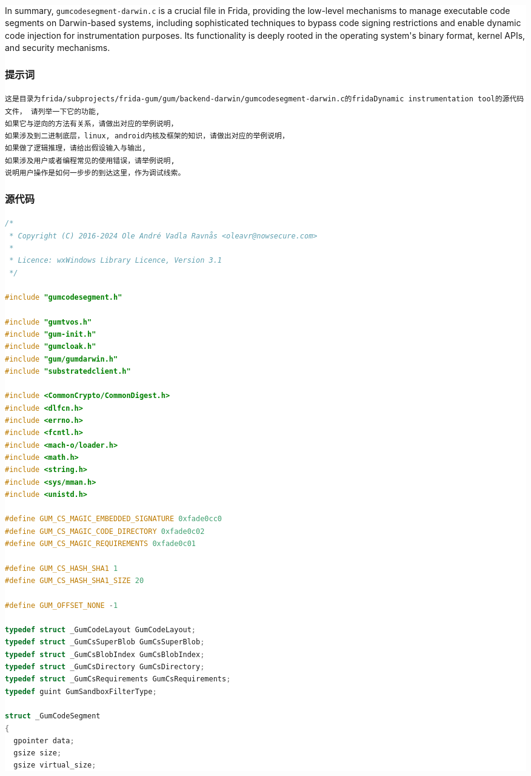In summary, `gumcodesegment-darwin.c` is a crucial file in Frida, providing the low-level mechanisms to manage executable code segments on Darwin-based systems, including sophisticated techniques to bypass code signing restrictions and enable dynamic code injection for instrumentation purposes. Its functionality is deeply rooted in the operating system's binary format, kernel APIs, and security mechanisms.

### 提示词
```
这是目录为frida/subprojects/frida-gum/gum/backend-darwin/gumcodesegment-darwin.c的fridaDynamic instrumentation tool的源代码文件， 请列举一下它的功能, 
如果它与逆向的方法有关系，请做出对应的举例说明，
如果涉及到二进制底层，linux, android内核及框架的知识，请做出对应的举例说明，
如果做了逻辑推理，请给出假设输入与输出,
如果涉及用户或者编程常见的使用错误，请举例说明,
说明用户操作是如何一步步的到达这里，作为调试线索。
```

### 源代码
```c
/*
 * Copyright (C) 2016-2024 Ole André Vadla Ravnås <oleavr@nowsecure.com>
 *
 * Licence: wxWindows Library Licence, Version 3.1
 */

#include "gumcodesegment.h"

#include "gumtvos.h"
#include "gum-init.h"
#include "gumcloak.h"
#include "gum/gumdarwin.h"
#include "substratedclient.h"

#include <CommonCrypto/CommonDigest.h>
#include <dlfcn.h>
#include <errno.h>
#include <fcntl.h>
#include <mach-o/loader.h>
#include <math.h>
#include <string.h>
#include <sys/mman.h>
#include <unistd.h>

#define GUM_CS_MAGIC_EMBEDDED_SIGNATURE 0xfade0cc0
#define GUM_CS_MAGIC_CODE_DIRECTORY 0xfade0c02
#define GUM_CS_MAGIC_REQUIREMENTS 0xfade0c01

#define GUM_CS_HASH_SHA1 1
#define GUM_CS_HASH_SHA1_SIZE 20

#define GUM_OFFSET_NONE -1

typedef struct _GumCodeLayout GumCodeLayout;
typedef struct _GumCsSuperBlob GumCsSuperBlob;
typedef struct _GumCsBlobIndex GumCsBlobIndex;
typedef struct _GumCsDirectory GumCsDirectory;
typedef struct _GumCsRequirements GumCsRequirements;
typedef guint GumSandboxFilterType;

struct _GumCodeSegment
{
  gpointer data;
  gsize size;
  gsize virtual_size;
```